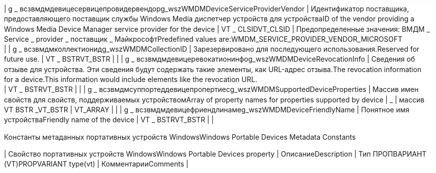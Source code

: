 | <span data-ttu-id="c7319-503">g \_ всзвмдмдевицесервицепровидервендор</span><span class="sxs-lookup"><span data-stu-id="c7319-503">g\_wszWMDMDeviceServiceProviderVendor</span></span> | <span data-ttu-id="c7319-504">Идентификатор поставщика, предоставляющего поставщик службы Windows Media диспетчер устройств для устройства</span><span class="sxs-lookup"><span data-stu-id="c7319-504">ID of the vendor providing a Windows Media Device Manager service provider for the device</span></span>                                                                                                                                                                   | <span data-ttu-id="c7319-505">VT \_ CLSID</span><span class="sxs-lookup"><span data-stu-id="c7319-505">VT\_CLSID</span></span>             | <span data-ttu-id="c7319-506">Предопределенные значения: ВМДМ \_ Service \_ provider \_ поставщик \_ Майкрософт</span><span class="sxs-lookup"><span data-stu-id="c7319-506">Predefined values are:WMDM\_SERVICE\_PROVIDER\_VENDOR\_MICROSOFT</span></span><br/>                                                                   |
| <span data-ttu-id="c7319-507">g \_ всзвмдмколлектионид</span><span class="sxs-lookup"><span data-stu-id="c7319-507">g\_wszWMDMCollectionID</span></span>                | <span data-ttu-id="c7319-508">Зарезервировано для последующего использования.</span><span class="sxs-lookup"><span data-stu-id="c7319-508">Reserved for future use.</span></span>                                                                                                                                                                                                                                    | <span data-ttu-id="c7319-509">VT \_ BSTR</span><span class="sxs-lookup"><span data-stu-id="c7319-509">VT\_BSTR</span></span>              |                                                                                                                                               |
| <span data-ttu-id="c7319-510">g \_ всзвмдмдевицеревокатионинфо</span><span class="sxs-lookup"><span data-stu-id="c7319-510">g\_wszWMDMDeviceRevocationInfo</span></span>        | <span data-ttu-id="c7319-511">Сведения об отзыве для устройства. Эти сведения будут содержать такие элементы, как URL-адрес отзыва.</span><span class="sxs-lookup"><span data-stu-id="c7319-511">The revocation information for a device.This information would include elements like the revocation URL.</span></span><br/>                                                                                                                                         | <span data-ttu-id="c7319-512">VT \_ BSTR</span><span class="sxs-lookup"><span data-stu-id="c7319-512">VT\_BSTR</span></span>              |                                                                                                                                               |
| <span data-ttu-id="c7319-513">g \_ всзвмдмсуппортеддевицепропертиес</span><span class="sxs-lookup"><span data-stu-id="c7319-513">g\_wszWMDMSupportedDeviceProperties</span></span>   | <span data-ttu-id="c7319-514">Массив имен свойств для свойств, поддерживаемых устройством</span><span class="sxs-lookup"><span data-stu-id="c7319-514">Array of property names for properties supported by device</span></span>                                                                                                                                                                                                  | <span data-ttu-id="c7319-515">\_ \| массив VT BSTR \_</span><span class="sxs-lookup"><span data-stu-id="c7319-515">VT\_BSTR \| VT\_ARRAY</span></span> |                                                                                                                                               |
| <span data-ttu-id="c7319-516">g \_ всзвмдмдевицефриендлинаме</span><span class="sxs-lookup"><span data-stu-id="c7319-516">g\_wszWMDMDeviceFriendlyName</span></span>          | <span data-ttu-id="c7319-517">Понятное имя устройства</span><span class="sxs-lookup"><span data-stu-id="c7319-517">Friendly name of the device</span></span>                                                                                                                                                                                                                                 | <span data-ttu-id="c7319-518">VT \_ BSTR</span><span class="sxs-lookup"><span data-stu-id="c7319-518">VT\_BSTR</span></span>              |                                                                                                                                               |



 

<span data-ttu-id="c7319-519">Константы метаданных портативных устройств Windows</span><span class="sxs-lookup"><span data-stu-id="c7319-519">Windows Portable Devices Metadata Constants</span></span>



| <span data-ttu-id="c7319-520">Свойство портативных устройств Windows</span><span class="sxs-lookup"><span data-stu-id="c7319-520">Windows Portable Devices property</span></span>  | <span data-ttu-id="c7319-521">Описание</span><span class="sxs-lookup"><span data-stu-id="c7319-521">Description</span></span>                                                                                 | <span data-ttu-id="c7319-522">Тип ПРОПВАРИАНТ (VT)</span><span class="sxs-lookup"><span data-stu-id="c7319-522">PROPVARIANT type(vt)</span></span> | <span data-ttu-id="c7319-523">Комментарии</span><span class="sxs-lookup"><span data-stu-id="c7319-523">Comments</span></span>                                                                                                                                                                                                                                |